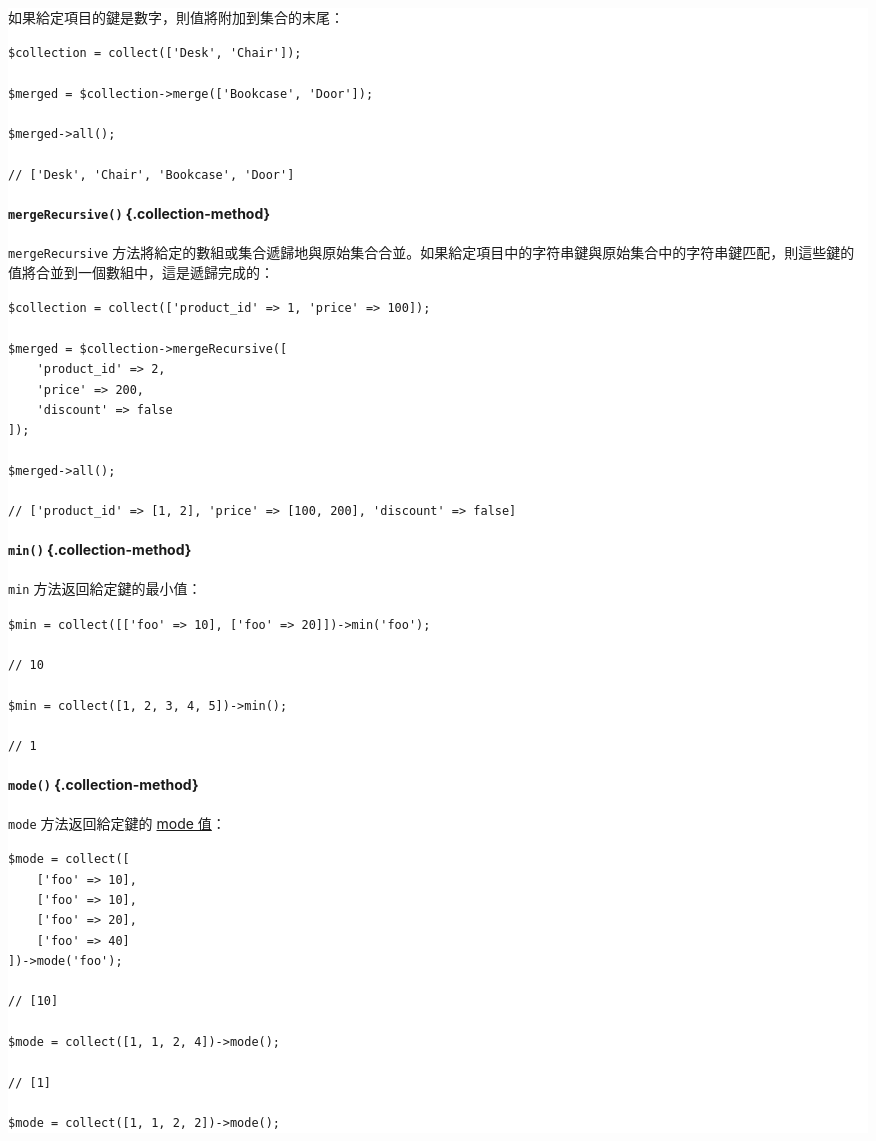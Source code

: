 

如果給定項目的鍵是數字，則值將附加到集合的末尾：

    $collection = collect(['Desk', 'Chair']);

    $merged = $collection->merge(['Bookcase', 'Door']);

    $merged->all();

    // ['Desk', 'Chair', 'Bookcase', 'Door']

<a name="method-mergerecursive"></a>
#### `mergeRecursive()` {.collection-method}

`mergeRecursive` 方法將給定的數組或集合遞歸地與原始集合合並。如果給定項目中的字符串鍵與原始集合中的字符串鍵匹配，則這些鍵的值將合並到一個數組中，這是遞歸完成的：

    $collection = collect(['product_id' => 1, 'price' => 100]);

    $merged = $collection->mergeRecursive([
        'product_id' => 2,
        'price' => 200,
        'discount' => false
    ]);

    $merged->all();

    // ['product_id' => [1, 2], 'price' => [100, 200], 'discount' => false]

<a name="method-min"></a>
#### `min()` {.collection-method}

`min` 方法返回給定鍵的最小值：

    $min = collect([['foo' => 10], ['foo' => 20]])->min('foo');

    // 10

    $min = collect([1, 2, 3, 4, 5])->min();

    // 1

<a name="method-mode"></a>
#### `mode()` {.collection-method}

`mode` 方法返回給定鍵的 [mode 值](https://en.wikipedia.org/wiki/Mode_(statistics))：

    $mode = collect([
        ['foo' => 10],
        ['foo' => 10],
        ['foo' => 20],
        ['foo' => 40]
    ])->mode('foo');

    // [10]

    $mode = collect([1, 1, 2, 4])->mode();

    // [1]

    $mode = collect([1, 1, 2, 2])->mode();
